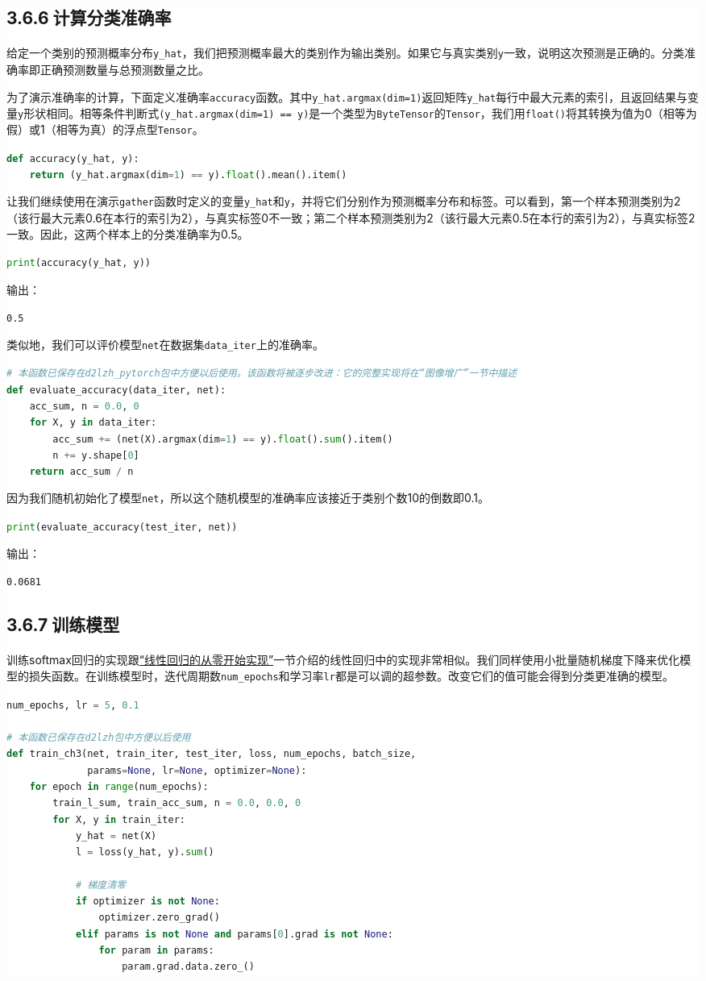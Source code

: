 ## 3.6.6 计算分类准确率

给定一个类别的预测概率分布`y_hat`，我们把预测概率最大的类别作为输出类别。如果它与真实类别`y`一致，说明这次预测是正确的。分类准确率即正确预测数量与总预测数量之比。

为了演示准确率的计算，下面定义准确率`accuracy`函数。其中`y_hat.argmax(dim=1)`返回矩阵`y_hat`每行中最大元素的索引，且返回结果与变量`y`形状相同。相等条件判断式`(y_hat.argmax(dim=1) == y)`是一个类型为`ByteTensor`的`Tensor`，我们用`float()`将其转换为值为0（相等为假）或1（相等为真）的浮点型`Tensor`。

``` python
def accuracy(y_hat, y):
    return (y_hat.argmax(dim=1) == y).float().mean().item()
```

让我们继续使用在演示`gather`函数时定义的变量`y_hat`和`y`，并将它们分别作为预测概率分布和标签。可以看到，第一个样本预测类别为2（该行最大元素0.6在本行的索引为2），与真实标签0不一致；第二个样本预测类别为2（该行最大元素0.5在本行的索引为2），与真实标签2一致。因此，这两个样本上的分类准确率为0.5。

``` python
print(accuracy(y_hat, y))
```
输出：
```
0.5
```

类似地，我们可以评价模型`net`在数据集`data_iter`上的准确率。

``` python
# 本函数已保存在d2lzh_pytorch包中方便以后使用。该函数将被逐步改进：它的完整实现将在“图像增广”一节中描述
def evaluate_accuracy(data_iter, net):
    acc_sum, n = 0.0, 0
    for X, y in data_iter:
        acc_sum += (net(X).argmax(dim=1) == y).float().sum().item()
        n += y.shape[0]
    return acc_sum / n
```

因为我们随机初始化了模型`net`，所以这个随机模型的准确率应该接近于类别个数10的倒数即0.1。

``` python
print(evaluate_accuracy(test_iter, net))
```
输出：
```
0.0681
```

## 3.6.7 训练模型

训练softmax回归的实现跟[“线性回归的从零开始实现”](linear-regression-scratch.md)一节介绍的线性回归中的实现非常相似。我们同样使用小批量随机梯度下降来优化模型的损失函数。在训练模型时，迭代周期数`num_epochs`和学习率`lr`都是可以调的超参数。改变它们的值可能会得到分类更准确的模型。

``` python
num_epochs, lr = 5, 0.1

# 本函数已保存在d2lzh包中方便以后使用
def train_ch3(net, train_iter, test_iter, loss, num_epochs, batch_size,
              params=None, lr=None, optimizer=None):
    for epoch in range(num_epochs):
        train_l_sum, train_acc_sum, n = 0.0, 0.0, 0
        for X, y in train_iter:
            y_hat = net(X)
            l = loss(y_hat, y).sum()
            
            # 梯度清零
            if optimizer is not None:
                optimizer.zero_grad()
            elif params is not None and params[0].grad is not None:
                for param in params:
                    param.grad.data.zero_()
```